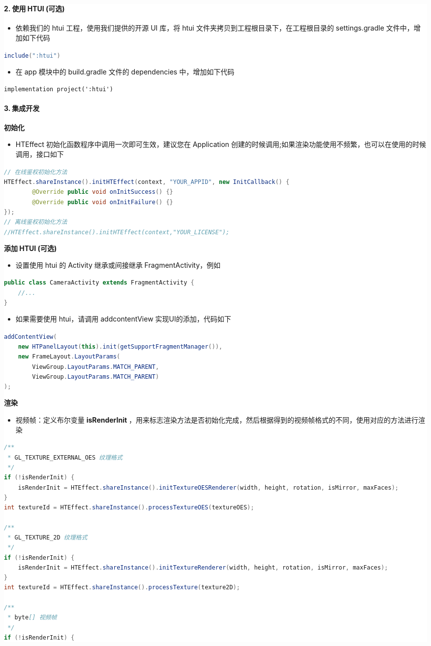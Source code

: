 #### **2. 使用 HTUI (可选)**
- 依赖我们的 htui 工程，使用我们提供的开源 UI 库，将 htui 文件夹拷贝到工程根目录下，在工程根目录的 settings.gradle 文件中，增加如下代码
```java
include(":htui")
```
- 在 app 模块中的 build.gradle 文件的 dependencies 中，增加如下代码
```shell
implementation project(':htui')
```

#### **3. 集成开发**
**初始化**
- HTEffect 初始化函数程序中调用一次即可生效，建议您在 Application 创建的时候调用;如果渲染功能使用不频繁，也可以在使用的时候调用，接口如下
```java
// 在线鉴权初始化方法
HTEffect.shareInstance().initHTEffect(context, "YOUR_APPID", new InitCallback() {
        @Override public void onInitSuccess() {}
        @Override public void onInitFailure() {}
});
// 离线鉴权初始化方法
//HTEffect.shareInstance().initHTEffect(context,"YOUR_LICENSE");
```

**添加 HTUI (可选)**
- 设置使用 htui 的 Activity 继承或间接继承 FragmentActivity，例如
```java
public class CameraActivity extends FragmentActivity {
    //...
}
```

- 如果需要使用 htui，请调用 addcontentView 实现UI的添加，代码如下
```java
addContentView(
    new HTPanelLayout(this).init(getSupportFragmentManager()),
    new FrameLayout.LayoutParams(
        ViewGroup.LayoutParams.MATCH_PARENT,
        ViewGroup.LayoutParams.MATCH_PARENT)
);
```

**渲染**
- 视频帧：定义布尔变量 **isRenderInit** ，用来标志渲染方法是否初始化完成，然后根据得到的视频帧格式的不同，使用对应的方法进行渲染

```java
/**
 * GL_TEXTURE_EXTERNAL_OES 纹理格式
 */
if (!isRenderInit) {
    isRenderInit = HTEffect.shareInstance().initTextureOESRenderer(width, height, rotation, isMirror, maxFaces);
}
int textureId = HTEffect.shareInstance().processTextureOES(textureOES);

/**
 * GL_TEXTURE_2D 纹理格式
 */
if (!isRenderInit) {
    isRenderInit = HTEffect.shareInstance().initTextureRenderer(width, height, rotation, isMirror, maxFaces);
}
int textureId = HTEffect.shareInstance().processTexture(texture2D);

/**
 * byte[] 视频帧
 */
if (!isRenderInit) {
```